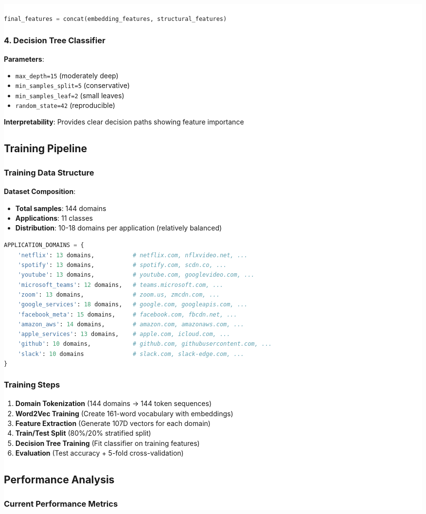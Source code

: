 ```python

final_features = concat(embedding_features, structural_features)
```

### 4. Decision Tree Classifier

**Parameters**:
- `max_depth=15` (moderately deep)
- `min_samples_split=5` (conservative)
- `min_samples_leaf=2` (small leaves)
- `random_state=42` (reproducible)

**Interpretability**: Provides clear decision paths showing feature importance

## Training Pipeline

### Training Data Structure

**Dataset Composition**:
- **Total samples**: 144 domains
- **Applications**: 11 classes
- **Distribution**: 10-18 domains per application (relatively balanced)

```python
APPLICATION_DOMAINS = {
    'netflix': 13 domains,           # netflix.com, nflxvideo.net, ...
    'spotify': 13 domains,           # spotify.com, scdn.co, ...
    'youtube': 13 domains,           # youtube.com, googlevideo.com, ...
    'microsoft_teams': 12 domains,   # teams.microsoft.com, ...
    'zoom': 13 domains,              # zoom.us, zmcdn.com, ...
    'google_services': 18 domains,   # google.com, googleapis.com, ...
    'facebook_meta': 15 domains,     # facebook.com, fbcdn.net, ...
    'amazon_aws': 14 domains,        # amazon.com, amazonaws.com, ...
    'apple_services': 13 domains,    # apple.com, icloud.com, ...
    'github': 10 domains,            # github.com, githubusercontent.com, ...
    'slack': 10 domains              # slack.com, slack-edge.com, ...
}
```

### Training Steps

1. **Domain Tokenization** (144 domains → 144 token sequences)
2. **Word2Vec Training** (Create 161-word vocabulary with embeddings)
3. **Feature Extraction** (Generate 107D vectors for each domain)
4. **Train/Test Split** (80%/20% stratified split)
5. **Decision Tree Training** (Fit classifier on training features)
6. **Evaluation** (Test accuracy + 5-fold cross-validation)

## Performance Analysis

### Current Performance Metrics
